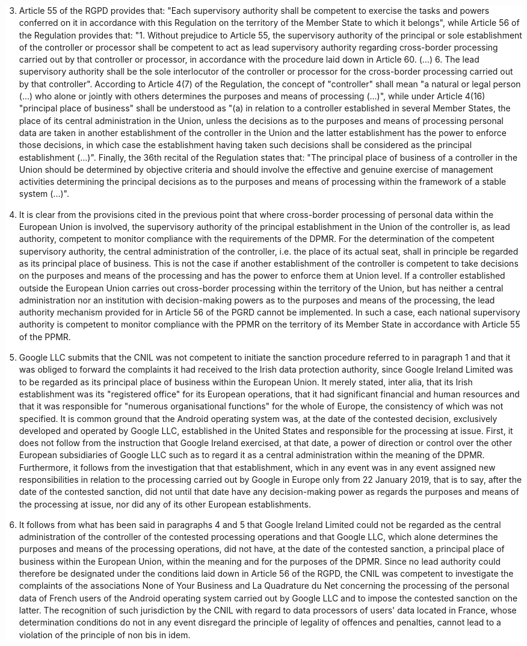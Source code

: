 3. Article 55 of the RGPD provides that: "Each supervisory authority shall be competent to exercise the tasks and powers conferred on it in accordance with this Regulation on the territory of the Member State to which it belongs", while Article 56 of the Regulation provides that: "1. Without prejudice to Article 55, the supervisory authority of the principal or sole establishment of the controller or processor shall be competent to act as lead supervisory authority regarding cross-border processing carried out by that controller or processor, in accordance with the procedure laid down in Article 60. (…) 6. The lead supervisory authority shall be the sole interlocutor of the controller or processor for the cross-border processing carried out by that controller". According to Article 4(7) of the Regulation, the concept of "controller" shall mean "a natural or legal person (...) who alone or jointly with others determines the purposes and means of processing (...)", while under Article 4(16) "principal place of business" shall be understood as "(a) in relation to a controller established in several Member States, the place of its central administration in the Union, unless the decisions as to the purposes and means of processing personal data are taken in another establishment of the controller in the Union and the latter establishment has the power to enforce those decisions, in which case the establishment having taken such decisions shall be considered as the principal establishment (...)". Finally, the 36th recital of the Regulation states that: "The principal place of business of a controller in the Union should be determined by objective criteria and should involve the effective and genuine exercise of management activities determining the principal decisions as to the purposes and means of processing within the framework of a stable system (...)".

4. It is clear from the provisions cited in the previous point that where cross-border processing of personal data within the European Union is involved, the supervisory authority of the principal establishment in the Union of the controller is, as lead authority, competent to monitor compliance with the requirements of the DPMR. For the determination of the competent supervisory authority, the central administration of the controller, i.e. the place of its actual seat, shall in principle be regarded as its principal place of business. This is not the case if another establishment of the controller is competent to take decisions on the purposes and means of the processing and has the power to enforce them at Union level. If a controller established outside the European Union carries out cross-border processing within the territory of the Union, but has neither a central administration nor an institution with decision-making powers as to the purposes and means of the processing, the lead authority mechanism provided for in Article 56 of the PGRD cannot be implemented. In such a case, each national supervisory authority is competent to monitor compliance with the PPMR on the territory of its Member State in accordance with Article 55 of the PPMR.

5. Google LLC submits that the CNIL was not competent to initiate the sanction procedure referred to in paragraph 1 and that it was obliged to forward the complaints it had received to the Irish data protection authority, since Google Ireland Limited was to be regarded as its principal place of business within the European Union. It merely stated, inter alia, that its Irish establishment was its "registered office" for its European operations, that it had significant financial and human resources and that it was responsible for "numerous organisational functions" for the whole of Europe, the consistency of which was not specified. It is common ground that the Android operating system was, at the date of the contested decision, exclusively developed and operated by Google LLC, established in the United States and responsible for the processing at issue. First, it does not follow from the instruction that Google Ireland exercised, at that date, a power of direction or control over the other European subsidiaries of Google LLC such as to regard it as a central administration within the meaning of the DPMR. Furthermore, it follows from the investigation that that establishment, which in any event was in any event assigned new responsibilities in relation to the processing carried out by Google in Europe only from 22 January 2019, that is to say, after the date of the contested sanction, did not until that date have any decision-making power as regards the purposes and means of the processing at issue, nor did any of its other European establishments.

6. It follows from what has been said in paragraphs 4 and 5 that Google Ireland Limited could not be regarded as the central administration of the controller of the contested processing operations and that Google LLC, which alone determines the purposes and means of the processing operations, did not have, at the date of the contested sanction, a principal place of business within the European Union, within the meaning and for the purposes of the DPMR. Since no lead authority could therefore be designated under the conditions laid down in Article 56 of the RGPD, the CNIL was competent to investigate the complaints of the associations None of Your Business and La Quadrature du Net concerning the processing of the personal data of French users of the Android operating system carried out by Google LLC and to impose the contested sanction on the latter. The recognition of such jurisdiction by the CNIL with regard to data processors of users' data located in France, whose determination conditions do not in any event disregard the principle of legality of offences and penalties, cannot lead to a violation of the principle of non bis in idem.
